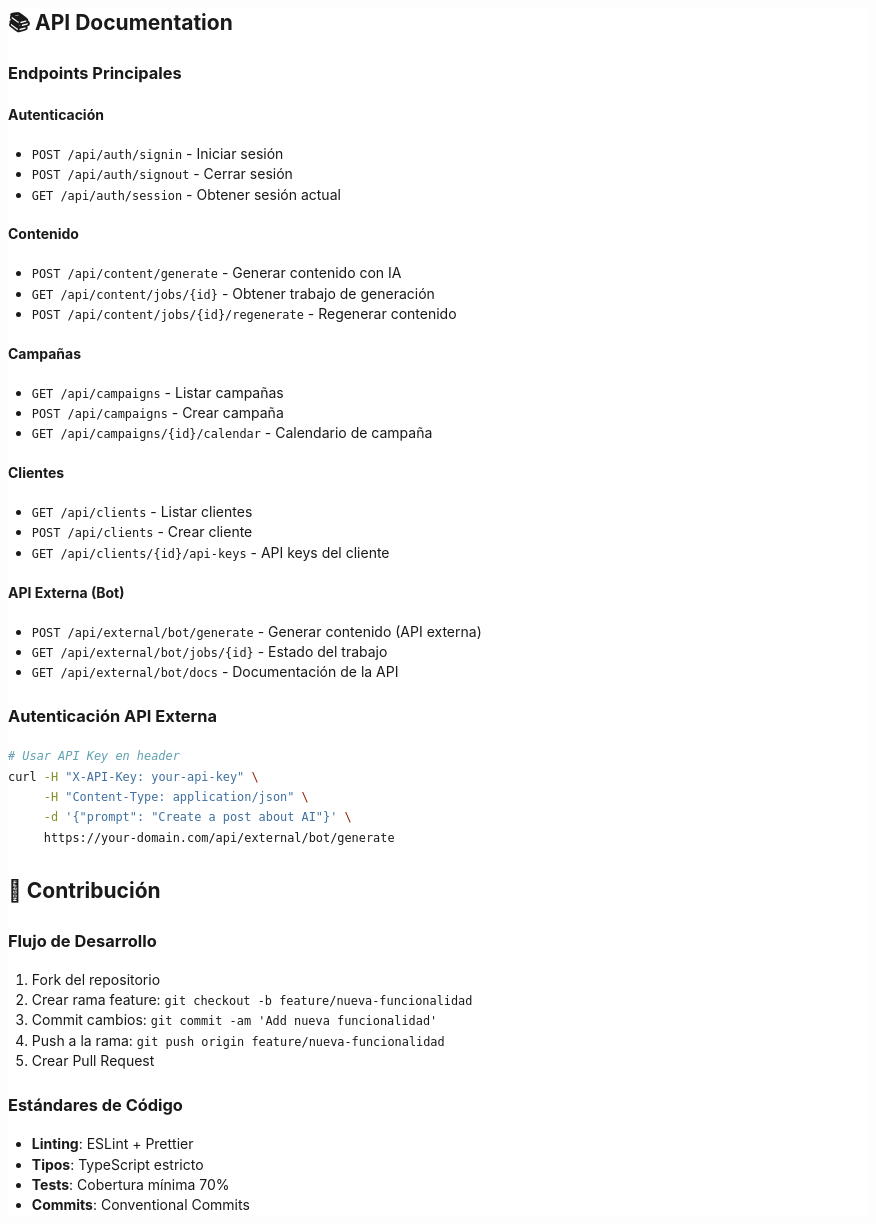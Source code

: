 ## 📚 API Documentation

### Endpoints Principales

#### Autenticación
- `POST /api/auth/signin` - Iniciar sesión
- `POST /api/auth/signout` - Cerrar sesión
- `GET /api/auth/session` - Obtener sesión actual

#### Contenido
- `POST /api/content/generate` - Generar contenido con IA
- `GET /api/content/jobs/{id}` - Obtener trabajo de generación
- `POST /api/content/jobs/{id}/regenerate` - Regenerar contenido

#### Campañas
- `GET /api/campaigns` - Listar campañas
- `POST /api/campaigns` - Crear campaña
- `GET /api/campaigns/{id}/calendar` - Calendario de campaña

#### Clientes
- `GET /api/clients` - Listar clientes
- `POST /api/clients` - Crear cliente
- `GET /api/clients/{id}/api-keys` - API keys del cliente

#### API Externa (Bot)
- `POST /api/external/bot/generate` - Generar contenido (API externa)
- `GET /api/external/bot/jobs/{id}` - Estado del trabajo
- `GET /api/external/bot/docs` - Documentación de la API

### Autenticación API Externa
```bash
# Usar API Key en header
curl -H "X-API-Key: your-api-key" \
     -H "Content-Type: application/json" \
     -d '{"prompt": "Create a post about AI"}' \
     https://your-domain.com/api/external/bot/generate
```

## 🤝 Contribución

### Flujo de Desarrollo
1. Fork del repositorio
2. Crear rama feature: `git checkout -b feature/nueva-funcionalidad`
3. Commit cambios: `git commit -am 'Add nueva funcionalidad'`
4. Push a la rama: `git push origin feature/nueva-funcionalidad`
5. Crear Pull Request

### Estándares de Código
- **Linting**: ESLint + Prettier
- **Tipos**: TypeScript estricto
- **Tests**: Cobertura mínima 70%
- **Commits**: Conventional Commits
